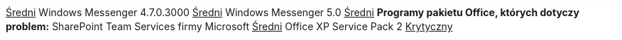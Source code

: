 <td style="border:1px solid black;"></td>
<td style="border:1px solid black;"></td>
<td style="border:1px solid black;"></td>
<td style="border:1px solid black;"></td>
<td style="border:1px solid black;"><a href="http://www.microsoft.com/downloads/details.aspx?familyid=e3dc209b-ad57-49e1-bb90-6fa2ca8763a6">Średni</a></td>
</tr>
<tr class="odd">
<td style="border:1px solid black;">Windows Messenger 4.7.0.3000</td>
<td style="border:1px solid black;"></td>
<td style="border:1px solid black;"></td>
<td style="border:1px solid black;"></td>
<td style="border:1px solid black;"></td>
<td style="border:1px solid black;"></td>
<td style="border:1px solid black;"><a href="http://www.microsoft.com/downloads/details.aspx?familyid=1dcc9628-e2d0-496f-b4f2-3afefa0a0156">Średni</a></td>
</tr>
<tr class="even">
<td style="border:1px solid black;">Windows Messenger 5.0</td>
<td style="border:1px solid black;"></td>
<td style="border:1px solid black;"></td>
<td style="border:1px solid black;"></td>
<td style="border:1px solid black;"></td>
<td style="border:1px solid black;"></td>
<td style="border:1px solid black;"><a href="http://www.microsoft.com/downloads/details.aspx?familyid=a8d9eb73-5f8c-4b9a-940f-9157a3b3d774">Średni</a></td>
</tr>
<tr class="odd">
<td style="border:1px solid black;"></td>
<td style="border:1px solid black;"></td>
<td style="border:1px solid black;"></td>
<td style="border:1px solid black;"></td>
<td style="border:1px solid black;"></td>
<td style="border:1px solid black;"></td>
<td style="border:1px solid black;"></td>
</tr>
<tr class="even">
<td style="border:1px solid black;"><strong>Programy pakietu Office, których dotyczy problem:</strong></td>
<td style="border:1px solid black;"></td>
<td style="border:1px solid black;"></td>
<td style="border:1px solid black;"></td>
<td style="border:1px solid black;"></td>
<td style="border:1px solid black;"></td>
<td style="border:1px solid black;"></td>
</tr>
<tr class="odd">
<td style="border:1px solid black;">SharePoint Team Services firmy Microsoft</td>
<td style="border:1px solid black;"></td>
<td style="border:1px solid black;"></td>
<td style="border:1px solid black;"><a href="http://www.microsoft.com/downloads/details.aspx?familyid=6be3f8ad-768e-4bcb-8eb3-ad74b576038c">Średni</a></td>
<td style="border:1px solid black;"></td>
<td style="border:1px solid black;"></td>
<td style="border:1px solid black;"></td>
</tr>
<tr class="even">
<td style="border:1px solid black;">Office XP Service Pack 2</td>
<td style="border:1px solid black;"></td>
<td style="border:1px solid black;"><a href="http://www.microsoft.com/downloads/details.aspx?familyid=a0115bf8-5f80-43e9-be28-24d344600d69">Krytyczny</a></td>
<td style="border:1px solid black;"></td>
<td style="border:1px solid black;"></td>
<td style="border:1px solid black;"></td>